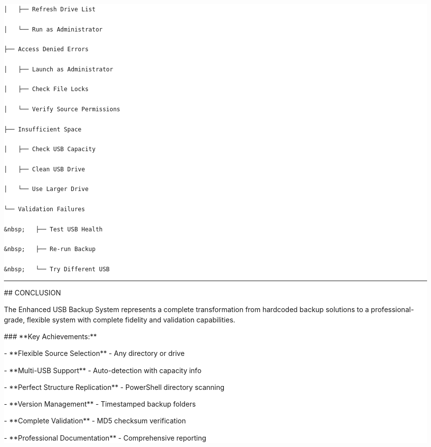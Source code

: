 ```
│   ├── Refresh Drive List

│   └── Run as Administrator

├── Access Denied Errors

│   ├── Launch as Administrator

│   ├── Check File Locks

│   └── Verify Source Permissions

├── Insufficient Space

│   ├── Check USB Capacity

│   ├── Clean USB Drive

│   └── Use Larger Drive

└── Validation Failures

&nbsp;   ├── Test USB Health

&nbsp;   ├── Re-run Backup

&nbsp;   └── Try Different USB

```



---



\## CONCLUSION



The Enhanced USB Backup System represents a complete transformation from hardcoded backup solutions to a professional-grade, flexible system with complete fidelity and validation capabilities.



\### \*\*Key Achievements:\*\*

\- \*\*Flexible Source Selection\*\* - Any directory or drive  

\- \*\*Multi-USB Support\*\* - Auto-detection with capacity info  

\- \*\*Perfect Structure Replication\*\* - PowerShell directory scanning  

\- \*\*Version Management\*\* - Timestamped backup folders  

\- \*\*Complete Validation\*\* - MD5 checksum verification  

\- \*\*Professional Documentation\*\* - Comprehensive reporting  
